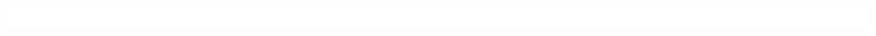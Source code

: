 <div class="se-section se-section-image se-l-default se-section-align-">
<a class="se-module se-module-image __se_image_link __se_link" data-linkdata='{"id" : "SE-523594b2-09e8-49e9-a0e5-db62e4a197cb", "src" : "https://postfiles.pstatic.net/MjAxOTA3MTNfMzkg/MDAxNTYzMDE2NDczMjA3.9jTexZc-OVu6VInv8tJ8v2dj_wOrpngdxjU0lv6M600g.IrwjghrgeZD_KyAi-pxLrGC_rI7dquge59GxDA3ywvcg.JPEG.dls32208/20190713_145416.jpg", "linkUse" : "false", "link" : ""}' data-linktype="img" href="#" onclick="return false;" style=" ">
<img alt="" class="se-image-resource" data-height="1232" data-lazy-src="https://postfiles.pstatic.net/MjAxOTA3MTNfMzkg/MDAxNTYzMDE2NDczMjA3.9jTexZc-OVu6VInv8tJ8v2dj_wOrpngdxjU0lv6M600g.IrwjghrgeZD_KyAi-pxLrGC_rI7dquge59GxDA3ywvcg.JPEG.dls32208/20190713_145416.jpg?type=w966" data-width="693" src="https://postfiles.pstatic.net/MjAxOTA3MTNfMzkg/MDAxNTYzMDE2NDczMjA3.9jTexZc-OVu6VInv8tJ8v2dj_wOrpngdxjU0lv6M600g.IrwjghrgeZD_KyAi-pxLrGC_rI7dquge59GxDA3ywvcg.JPEG.dls32208/20190713_145416.jpg?type=w80_blur"/>
</a> </div>
</div>
</div> <div class="se-component se-image se-l-default" id="SE-6470bc3a-8e73-483c-b2f8-379ebae9d9b7">
<div class="se-component-content se-component-content-fit">
<div class="se-section se-section-image se-l-default se-section-align-">
